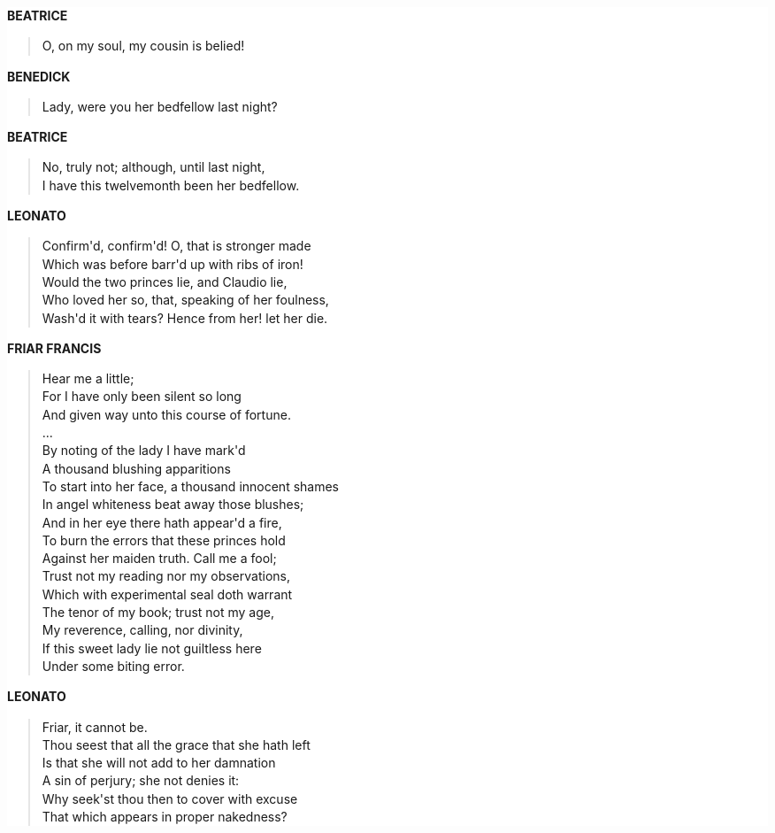 <A NAME=speech56><b>BEATRICE</b></a>
<blockquote>
<A NAME=151>O, on my soul, my cousin is belied!</A><br>
</blockquote>

<A NAME=speech57><b>BENEDICK</b></a>
<blockquote>
<A NAME=152>Lady, were you her bedfellow last night?</A><br>
</blockquote>

<A NAME=speech58><b>BEATRICE</b></a>
<blockquote>
<A NAME=153>No, truly not; although, until last night,</A><br>
<A NAME=154>I have this twelvemonth been her bedfellow.</A><br>
</blockquote>

<A NAME=speech59><b>LEONATO</b></a>
<blockquote>
<A NAME=155>Confirm'd, confirm'd! O, that is stronger made</A><br>
<A NAME=156>Which was before barr'd up with ribs of iron!</A><br>
<A NAME=157>Would the two princes lie, and Claudio lie,</A><br>
<A NAME=158>Who loved her so, that, speaking of her foulness,</A><br>
<A NAME=159>Wash'd it with tears? Hence from her! let her die.</A><br>
</blockquote>

<A NAME=speech60><b>FRIAR FRANCIS</b></a>
<blockquote>
<A NAME=160>Hear me a little;</A><br>
<A NAME=161>For I have only been silent so long</A><br>
<A NAME=162>And given way unto this course of fortune.</A><br>
<A NAME=163>...</A><br>
<A NAME=164>By noting of the lady I have mark'd</A><br>
<A NAME=165>A thousand blushing apparitions</A><br>
<A NAME=166>To start into her face, a thousand innocent shames</A><br>
<A NAME=167>In angel whiteness beat away those blushes;</A><br>
<A NAME=168>And in her eye there hath appear'd a fire,</A><br>
<A NAME=169>To burn the errors that these princes hold</A><br>
<A NAME=170>Against her maiden truth. Call me a fool;</A><br>
<A NAME=171>Trust not my reading nor my observations,</A><br>
<A NAME=172>Which with experimental seal doth warrant</A><br>
<A NAME=173>The tenor of my book; trust not my age,</A><br>
<A NAME=174>My reverence, calling, nor divinity,</A><br>
<A NAME=175>If this sweet lady lie not guiltless here</A><br>
<A NAME=176>Under some biting error.</A><br>
</blockquote>

<A NAME=speech61><b>LEONATO</b></a>
<blockquote>
<A NAME=177>Friar, it cannot be.</A><br>
<A NAME=178>Thou seest that all the grace that she hath left</A><br>
<A NAME=179>Is that she will not add to her damnation</A><br>
<A NAME=180>A sin of perjury; she not denies it:</A><br>
<A NAME=181>Why seek'st thou then to cover with excuse</A><br>
<A NAME=182>That which appears in proper nakedness?</A><br>
</blockquote>
